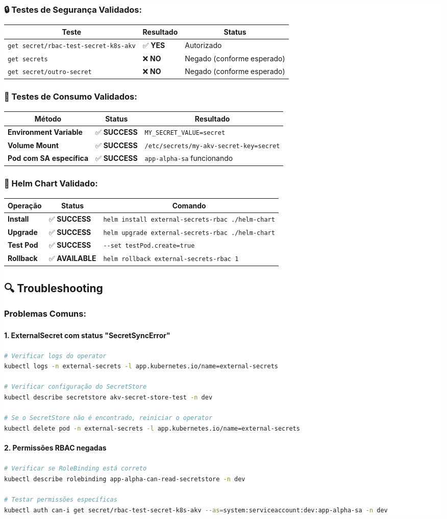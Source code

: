 ### 🔒 Testes de Segurança Validados:

| Teste | Resultado | Status |
|-------|-----------|--------|
| `get secret/rbac-test-secret-k8s-akv` | ✅ **YES** | Autorizado |
| `get secrets` | ❌ **NO** | Negado (conforme esperado) |
| `get secret/outro-secret` | ❌ **NO** | Negado (conforme esperado) |

### 🧪 Testes de Consumo Validados:

| Método | Status | Resultado |
|--------|--------|-----------|
| **Environment Variable** | ✅ **SUCCESS** | `MY_SECRET_VALUE=secret` |
| **Volume Mount** | ✅ **SUCCESS** | `/etc/secrets/my-akv-secret-key=secret` |
| **Pod com SA específica** | ✅ **SUCCESS** | `app-alpha-sa` funcionando |

### 🎡 Helm Chart Validado:

| Operação | Status | Comando |
|----------|--------|---------|
| **Install** | ✅ **SUCCESS** | `helm install external-secrets-rbac ./helm-chart` |
| **Upgrade** | ✅ **SUCCESS** | `helm upgrade external-secrets-rbac ./helm-chart` |
| **Test Pod** | ✅ **SUCCESS** | `--set testPod.create=true` |
| **Rollback** | ✅ **AVAILABLE** | `helm rollback external-secrets-rbac 1` |

## 🔍 Troubleshooting

### Problemas Comuns:

#### 1. ExternalSecret com status "SecretSyncError"
```bash
# Verificar logs do operator
kubectl logs -n external-secrets -l app.kubernetes.io/name=external-secrets

# Verificar configuração do SecretStore
kubectl describe secretstore akv-secret-store-test -n dev

# Se o SecretStore não é encontrado, reiniciar o operator
kubectl delete pod -n external-secrets -l app.kubernetes.io/name=external-secrets
```

#### 2. Permissões RBAC negadas
```bash
# Verificar se RoleBinding está correto
kubectl describe rolebinding app-alpha-can-read-secretstore -n dev

# Testar permissões específicas
kubectl auth can-i get secret/rbac-test-secret-k8s-akv --as=system:serviceaccount:dev:app-alpha-sa -n dev
```
